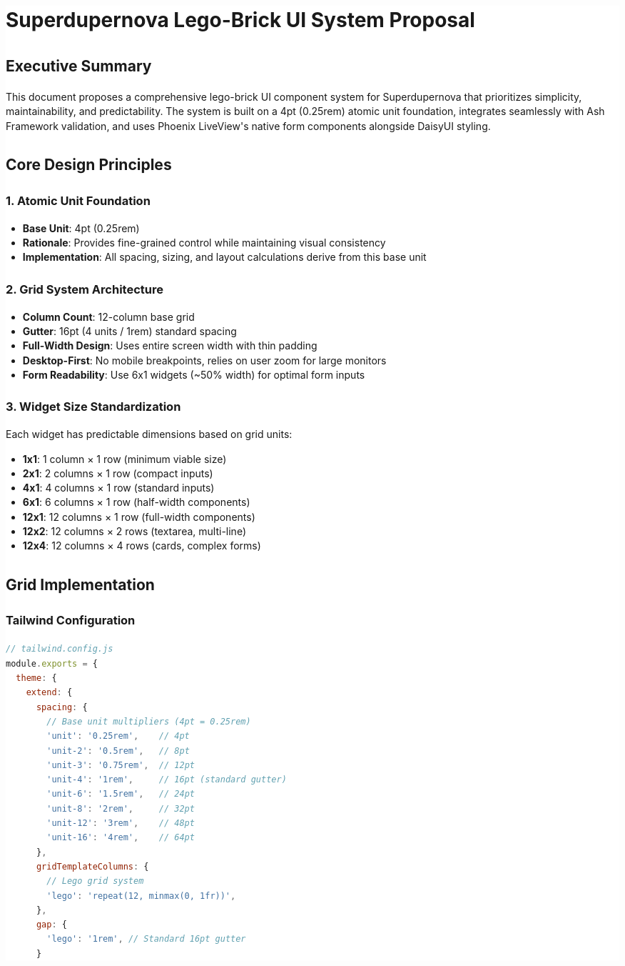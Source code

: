 # Superdupernova Lego-Brick UI System Proposal

## Executive Summary

This document proposes a comprehensive lego-brick UI component system for Superdupernova that prioritizes simplicity, maintainability, and predictability. The system is built on a 4pt (0.25rem) atomic unit foundation, integrates seamlessly with Ash Framework validation, and uses Phoenix LiveView's native form components alongside DaisyUI styling.

## Core Design Principles

### 1. Atomic Unit Foundation
- **Base Unit**: 4pt (0.25rem) 
- **Rationale**: Provides fine-grained control while maintaining visual consistency
- **Implementation**: All spacing, sizing, and layout calculations derive from this base unit

### 2. Grid System Architecture
- **Column Count**: 12-column base grid
- **Gutter**: 16pt (4 units / 1rem) standard spacing
- **Full-Width Design**: Uses entire screen width with thin padding
- **Desktop-First**: No mobile breakpoints, relies on user zoom for large monitors
- **Form Readability**: Use 6x1 widgets (~50% width) for optimal form inputs

### 3. Widget Size Standardization
Each widget has predictable dimensions based on grid units:
- **1x1**: 1 column × 1 row (minimum viable size)
- **2x1**: 2 columns × 1 row (compact inputs)
- **4x1**: 4 columns × 1 row (standard inputs)
- **6x1**: 6 columns × 1 row (half-width components)
- **12x1**: 12 columns × 1 row (full-width components)
- **12x2**: 12 columns × 2 rows (textarea, multi-line)
- **12x4**: 12 columns × 4 rows (cards, complex forms)

## Grid Implementation

### Tailwind Configuration

```javascript
// tailwind.config.js
module.exports = {
  theme: {
    extend: {
      spacing: {
        // Base unit multipliers (4pt = 0.25rem)
        'unit': '0.25rem',    // 4pt
        'unit-2': '0.5rem',   // 8pt
        'unit-3': '0.75rem',  // 12pt
        'unit-4': '1rem',     // 16pt (standard gutter)
        'unit-6': '1.5rem',   // 24pt
        'unit-8': '2rem',     // 32pt
        'unit-12': '3rem',    // 48pt
        'unit-16': '4rem',    // 64pt
      },
      gridTemplateColumns: {
        // Lego grid system
        'lego': 'repeat(12, minmax(0, 1fr))',
      },
      gap: {
        'lego': '1rem', // Standard 16pt gutter
      }
```